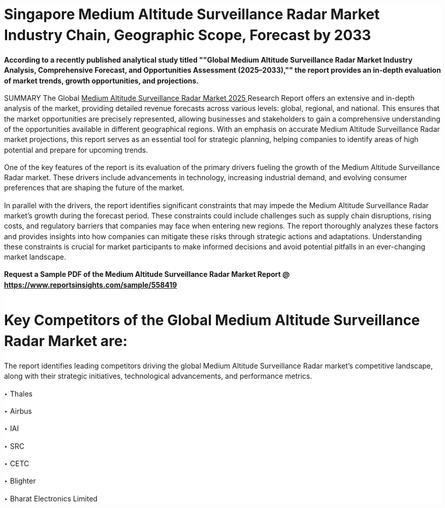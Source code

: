 # Singapore Medium Altitude Surveillance Radar Market Industry Chain, Geographic Scope, Forecast by 2033

<strong>According to a recently published analytical study titled ""Global Medium Altitude Surveillance Radar Market Industry Analysis, Comprehensive Forecast, and Opportunities Assessment (2025–2033),"" the report provides an in-depth evaluation of market trends, growth opportunities, and projections.</strong>

SUMMARY The Global <a href=https://www.reportsinsights.com/sample/558419>Medium Altitude Surveillance Radar Market 2025 </a> Research Report offers an extensive and in-depth analysis of the market, providing detailed revenue forecasts across various levels: global, regional, and national. This ensures that the market opportunities are precisely represented, allowing businesses and stakeholders to gain a comprehensive understanding of the opportunities available in different geographical regions. With an emphasis on accurate Medium Altitude Surveillance Radar market projections, this report serves as an essential tool for strategic planning, helping companies to identify areas of high potential and prepare for upcoming trends.

One of the key features of the report is its evaluation of the primary drivers fueling the growth of the Medium Altitude Surveillance Radar market. These drivers include advancements in technology, increasing industrial demand, and evolving consumer preferences that are shaping the future of the market. 

In parallel with the drivers, the report identifies significant constraints that may impede the Medium Altitude Surveillance Radar market’s growth during the forecast period. These constraints could include challenges such as supply chain disruptions, rising costs, and regulatory barriers that companies may face when entering new regions. The report thoroughly analyzes these factors and provides insights into how companies can mitigate these risks through strategic actions and adaptations. Understanding these constraints is crucial for market participants to make informed decisions and avoid potential pitfalls in an ever-changing market landscape.

<strong>Request a Sample PDF of the Medium Altitude Surveillance Radar Market Report </strong><strong>@<a href=https://www.reportsinsights.com/sample/558419> https://www.reportsinsights.com/sample/558419</a></strong></font>

# <strong>Key Competitors of the Global Medium Altitude Surveillance Radar Market are:</strong>

The report identifies leading competitors driving the global Medium Altitude Surveillance Radar market’s competitive landscape, along with their strategic initiatives, technological advancements, and performance metrics.

‣ Thales

‣ Airbus

‣ IAI

‣ SRC

‣ CETC

‣ Blighter

‣ Bharat Electronics Limited
